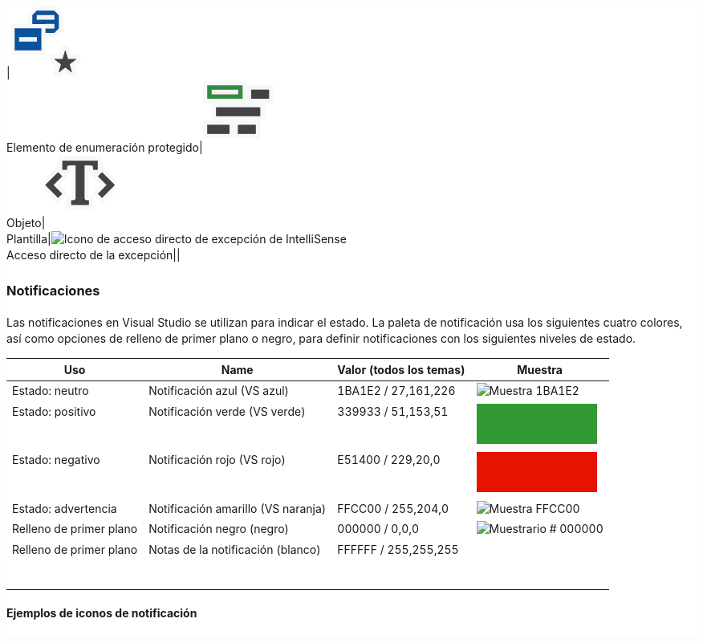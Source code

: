 |![Icono de elemento de enumeración protegida de IntelliSense](../../extensibility/ux-guidelines/media/0405-41_intellisenseprotectedenumitem.png "0405-41_IntelliSenseProtectedEnumItem")<br />Elemento de enumeración protegido|![Icono de objeto de IntelliSense](../../extensibility/ux-guidelines/media/0405-42_intellisenseobject.png "0405-42_IntelliSenseObject")<br />Objeto|![Icono de plantilla de IntelliSense](../../extensibility/ux-guidelines/media/0405-43_intellisensetemplate.png "0405-43_IntelliSenseTemplate")<br />Plantilla|![Icono de acceso directo de excepción de IntelliSense](~/extensibility/ux-guidelines/media/0405-44_intellisenseexceptionshortcut.png "0405-44_IntelliSenseExceptionShortcut")<br />Acceso directo de la excepción||  
  
### <a name="notifications"></a>Notificaciones  
 Las notificaciones en Visual Studio se utilizan para indicar el estado. La paleta de notificación usa los siguientes cuatro colores, así como opciones de relleno de primer plano o negro, para definir notificaciones con los siguientes niveles de estado.  
  
|Uso|Name|Valor (todos los temas)|Muestra|  
|-----------|----------|--------------------------|------------|  
|Estado: neutro|Notificación azul (VS azul)|1BA1E2 / 27,161,226|![Muestra 1BA1E2](~/extensibility/ux-guidelines/media/0405_1ba1e2.png "0405_1BA1E2")|  
|Estado: positivo|Notificación verde (VS verde)|339933 / 51,153,51|![Muestrario 339933](../../extensibility/ux-guidelines/media/0405_339933.png "0405_339933")|  
|Estado: negativo|Notificación rojo (VS rojo)|E51400 / 229,20,0|![Muestra E51400](../../extensibility/ux-guidelines/media/0405_e51400.png "0405_E51400")|  
|Estado: advertencia|Notificación amarillo (VS naranja)|FFCC00 / 255,204,0|![Muestra FFCC00](~/extensibility/ux-guidelines/media/0405_ffcc00.png "0405_FFCC00")|  
|Relleno de primer plano|Notificación negro (negro)|000000 / 0,0,0|![Muestrario &#35; 000000](~/extensibility/ux-guidelines/media/0405_000000.png "0405_000000")|  
|Relleno de primer plano|Notas de la notificación (blanco)|FFFFFF / 255,255,255|![Muestra FFFFFF](../../extensibility/ux-guidelines/media/0405_ffffff.png "0405_FFFFFF")|  
  
#### <a name="examples-of-notification-icons"></a>Ejemplos de iconos de notificación  
  
|||||  
|-|-|-|-|  